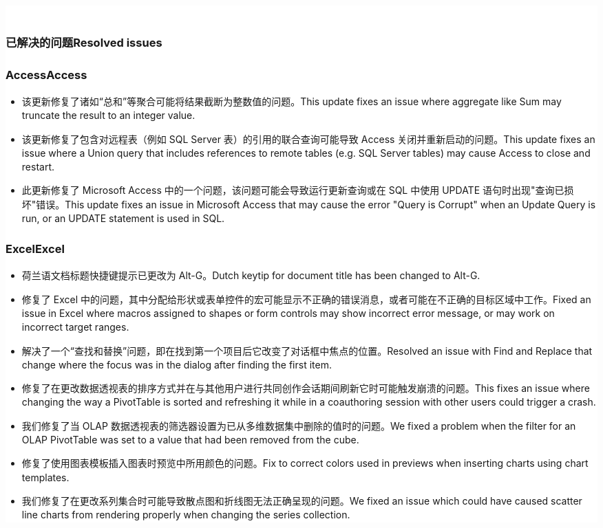 [//]: # (请勿移除功能详细信息内容结尾)

<br/>

[//]: # (请勿移除错误详细信息内容开头)

### <a name="resolved-issues"></a><span data-ttu-id="8fec5-376">已解决的问题</span><span class="sxs-lookup"><span data-stu-id="8fec5-376">Resolved issues</span></span>
### <a name="access"></a><span data-ttu-id="8fec5-377">Access</span><span class="sxs-lookup"><span data-stu-id="8fec5-377">Access</span></span>

- <span data-ttu-id="8fec5-378">该更新修复了诸如“总和”等聚合可能将结果截断为整数值的问题。</span><span class="sxs-lookup"><span data-stu-id="8fec5-378">This update fixes an issue where aggregate like Sum may truncate the result to an integer value.</span></span>

- <span data-ttu-id="8fec5-379">该更新修复了包含对远程表（例如 SQL Server 表）的引用的联合查询可能导致 Access 关闭并重新启动的问题。</span><span class="sxs-lookup"><span data-stu-id="8fec5-379">This update fixes an issue where a Union query that includes references to remote tables (e.g. SQL Server tables) may cause Access to close and restart.</span></span>

- <span data-ttu-id="8fec5-380">此更新修复了 Microsoft Access 中的一个问题，该问题可能会导致运行更新查询或在 SQL 中使用 UPDATE 语句时出现&quot;查询已损坏&quot;错误。</span><span class="sxs-lookup"><span data-stu-id="8fec5-380">This update fixes an issue in Microsoft Access that may cause the error &quot;Query is Corrupt&quot; when an Update Query is run, or an UPDATE statement is used in SQL.</span></span>

### <a name="excel"></a><span data-ttu-id="8fec5-381">Excel</span><span class="sxs-lookup"><span data-stu-id="8fec5-381">Excel</span></span>

- <span data-ttu-id="8fec5-382">荷兰语文档标题快捷键提示已更改为 Alt-G。</span><span class="sxs-lookup"><span data-stu-id="8fec5-382">Dutch keytip for document title has been changed to Alt-G.</span></span>

- <span data-ttu-id="8fec5-383">修复了 Excel 中的问题，其中分配给形状或表单控件的宏可能显示不正确的错误消息，或者可能在不正确的目标区域中工作。</span><span class="sxs-lookup"><span data-stu-id="8fec5-383">Fixed an issue in Excel where macros assigned to shapes or form controls may show incorrect error message, or may work on incorrect target ranges.</span></span>

- <span data-ttu-id="8fec5-384">解决了一个“查找和替换”问题，即在找到第一个项目后它改变了对话框中焦点的位置。</span><span class="sxs-lookup"><span data-stu-id="8fec5-384">Resolved an issue with Find and Replace that change where the focus was in the dialog after finding the first item.</span></span>

- <span data-ttu-id="8fec5-385">修复了在更改数据透视表的排序方式并在与其他用户进行共同创作会话期间刷新它时可能触发崩溃的问题。</span><span class="sxs-lookup"><span data-stu-id="8fec5-385">This fixes an issue where changing the way a PivotTable is sorted and refreshing it while in a coauthoring session with other users could trigger a crash.</span></span>

- <span data-ttu-id="8fec5-386">我们修复了当 OLAP 数据透视表的筛选器设置为已从多维数据集中删除的值时的问题。</span><span class="sxs-lookup"><span data-stu-id="8fec5-386">We fixed a problem when the filter for an OLAP PivotTable was set to a value that had been removed from the cube.</span></span>

- <span data-ttu-id="8fec5-387">修复了使用图表模板插入图表时预览中所用颜色的问题。</span><span class="sxs-lookup"><span data-stu-id="8fec5-387">Fix to correct colors used in previews when inserting charts using chart templates.</span></span>

- <span data-ttu-id="8fec5-388">我们修复了在更改系列集合时可能导致散点图和折线图无法正确呈现的问题。</span><span class="sxs-lookup"><span data-stu-id="8fec5-388">We fixed an issue which could have caused scatter line charts from rendering properly when changing the series collection.</span></span>


[//]: # (请勿移除错误详细信息内容结尾)
[//]: # (请勿移除错误详细信息内容结尾)
[//]: # (请勿移除错误详细信息内容结尾)
[//]: # (请勿移除错误详细信息内容结尾)
[//]: # (请勿移除错误详细信息内容结尾)
[//]: # (请勿移除错误详细信息内容结尾)
[//]: # (请勿移除错误详细信息内容结尾)
[//]: # (请勿移除错误详细信息内容结尾)
[//]: # (请勿移除功能详细信息内容开头)